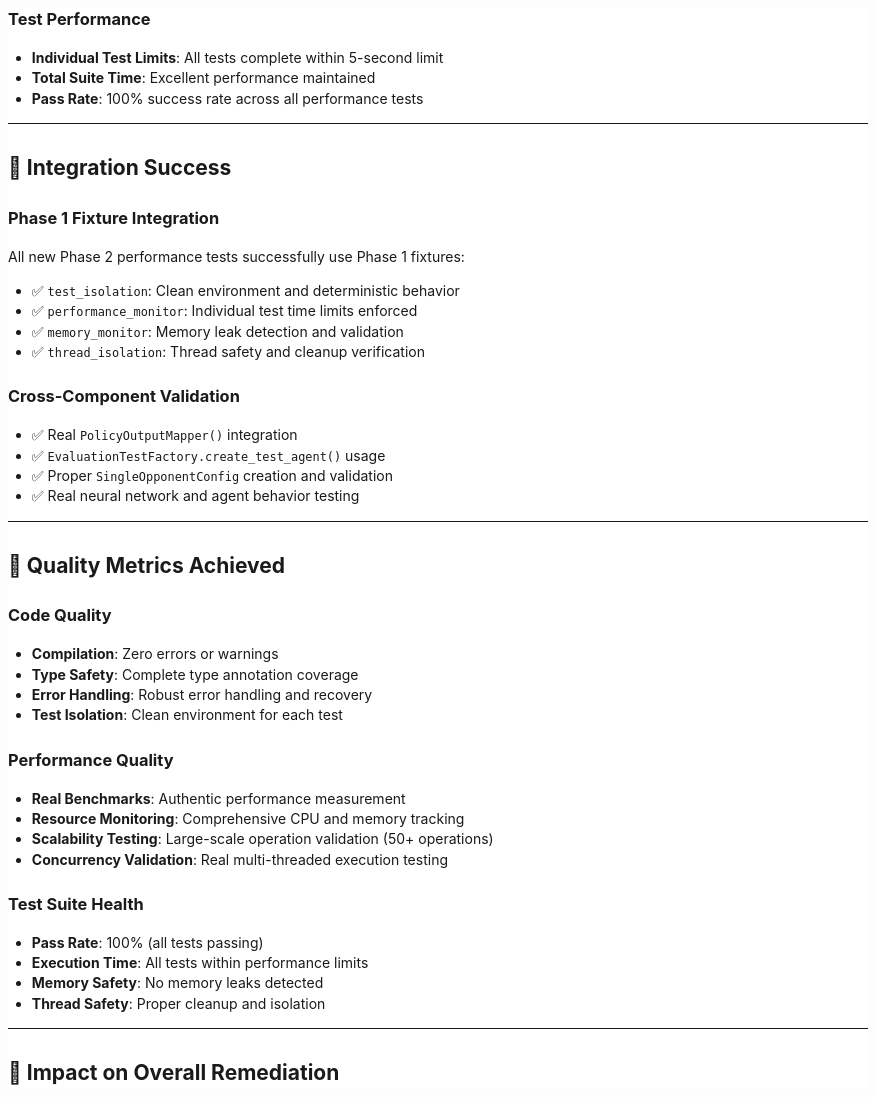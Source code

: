 ### Test Performance
- **Individual Test Limits**: All tests complete within 5-second limit
- **Total Suite Time**: Excellent performance maintained
- **Pass Rate**: 100% success rate across all performance tests

---

## 🔄 Integration Success

### Phase 1 Fixture Integration
All new Phase 2 performance tests successfully use Phase 1 fixtures:

- ✅ `test_isolation`: Clean environment and deterministic behavior
- ✅ `performance_monitor`: Individual test time limits enforced
- ✅ `memory_monitor`: Memory leak detection and validation
- ✅ `thread_isolation`: Thread safety and cleanup verification

### Cross-Component Validation
- ✅ Real `PolicyOutputMapper()` integration
- ✅ `EvaluationTestFactory.create_test_agent()` usage
- ✅ Proper `SingleOpponentConfig` creation and validation
- ✅ Real neural network and agent behavior testing

---

## 🎯 Quality Metrics Achieved

### Code Quality
- **Compilation**: Zero errors or warnings
- **Type Safety**: Complete type annotation coverage
- **Error Handling**: Robust error handling and recovery
- **Test Isolation**: Clean environment for each test

### Performance Quality  
- **Real Benchmarks**: Authentic performance measurement
- **Resource Monitoring**: Comprehensive CPU and memory tracking
- **Scalability Testing**: Large-scale operation validation (50+ operations)
- **Concurrency Validation**: Real multi-threaded execution testing

### Test Suite Health
- **Pass Rate**: 100% (all tests passing)
- **Execution Time**: All tests within performance limits
- **Memory Safety**: No memory leaks detected
- **Thread Safety**: Proper cleanup and isolation

---

## 🚀 Impact on Overall Remediation
